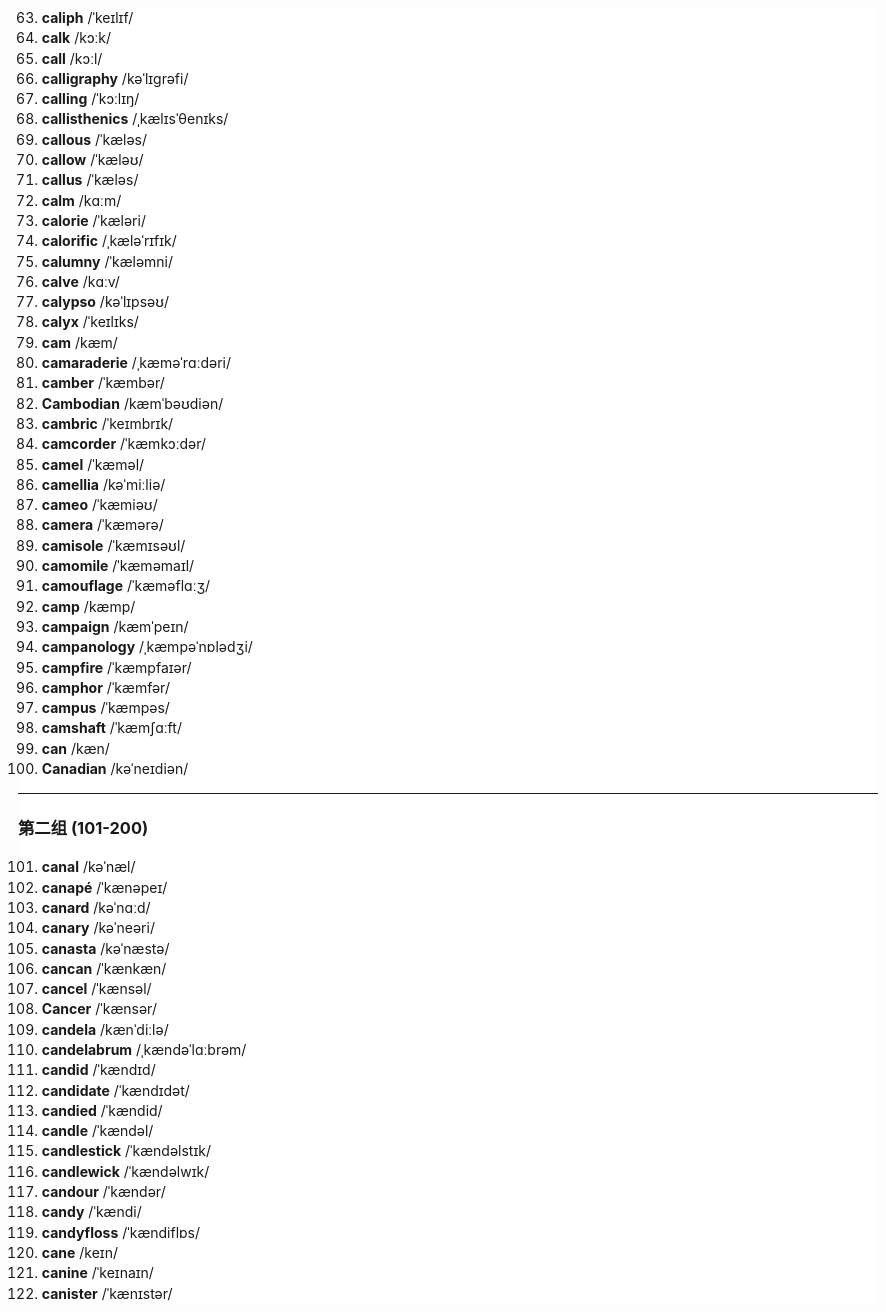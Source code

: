 63. **caliph** /ˈkeɪlɪf/  
64. **calk** /kɔːk/  
65. **call** /kɔːl/  
66. **calligraphy** /kəˈlɪɡrəfi/  
67. **calling** /ˈkɔːlɪŋ/  
68. **callisthenics** /ˌkælɪsˈθenɪks/  
69. **callous** /ˈkæləs/  
70. **callow** /ˈkæləʊ/  
71. **callus** /ˈkæləs/  
72. **calm** /kɑːm/  
73. **calorie** /ˈkæləri/  
74. **calorific** /ˌkæləˈrɪfɪk/  
75. **calumny** /ˈkæləmni/  
76. **calve** /kɑːv/  
77. **calypso** /kəˈlɪpsəʊ/  
78. **calyx** /ˈkeɪlɪks/  
79. **cam** /kæm/  
80. **camaraderie** /ˌkæməˈrɑːdəri/  
81. **camber** /ˈkæmbər/  
82. **Cambodian** /kæmˈbəʊdiən/  
83. **cambric** /ˈkeɪmbrɪk/  
84. **camcorder** /ˈkæmkɔːdər/  
85. **camel** /ˈkæməl/  
86. **camellia** /kəˈmiːliə/  
87. **cameo** /ˈkæmiəʊ/  
88. **camera** /ˈkæmərə/  
89. **camisole** /ˈkæmɪsəʊl/  
90. **camomile** /ˈkæməmaɪl/  
91. **camouflage** /ˈkæməflɑːʒ/  
92. **camp** /kæmp/  
93. **campaign** /kæmˈpeɪn/  
94. **campanology** /ˌkæmpəˈnɒlədʒi/  
95. **campfire** /ˈkæmpfaɪər/  
96. **camphor** /ˈkæmfər/  
97. **campus** /ˈkæmpəs/  
98. **camshaft** /ˈkæmʃɑːft/  
99. **can** /kæn/  
100. **Canadian** /kəˈneɪdiən/  

---

### 第二组 (101-200)
101. **canal** /kəˈnæl/  
102. **canapé** /ˈkænəpeɪ/  
103. **canard** /kəˈnɑːd/  
104. **canary** /kəˈneəri/  
105. **canasta** /kəˈnæstə/  
106. **cancan** /ˈkænkæn/  
107. **cancel** /ˈkænsəl/  
108. **Cancer** /ˈkænsər/  
109. **candela** /kænˈdiːlə/  
110. **candelabrum** /ˌkændəˈlɑːbrəm/  
111. **candid** /ˈkændɪd/  
112. **candidate** /ˈkændɪdət/  
113. **candied** /ˈkændid/  
114. **candle** /ˈkændəl/  
115. **candlestick** /ˈkændəlstɪk/  
116. **candlewick** /ˈkændəlwɪk/  
117. **candour** /ˈkændər/  
118. **candy** /ˈkændi/  
119. **candyfloss** /ˈkændiflɒs/  
120. **cane** /keɪn/  
121. **canine** /ˈkeɪnaɪn/  
122. **canister** /ˈkænɪstər/  